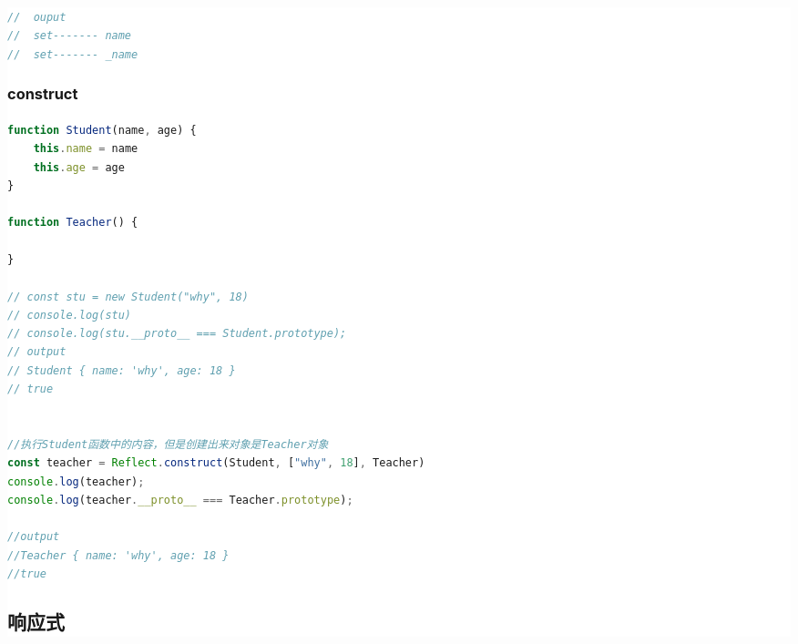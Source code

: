 ```js
//	ouput 
//	set------- name
//	set------- _name
```



### construct



```js
function Student(name, age) {
    this.name = name
    this.age = age
}

function Teacher() {

}

// const stu = new Student("why", 18)
// console.log(stu)
// console.log(stu.__proto__ === Student.prototype);
// output
// Student { name: 'why', age: 18 }
// true


//执行Student函数中的内容，但是创建出来对象是Teacher对象
const teacher = Reflect.construct(Student, ["why", 18], Teacher)
console.log(teacher);
console.log(teacher.__proto__ === Teacher.prototype);

//output
//Teacher { name: 'why', age: 18 }
//true
```



## 响应式